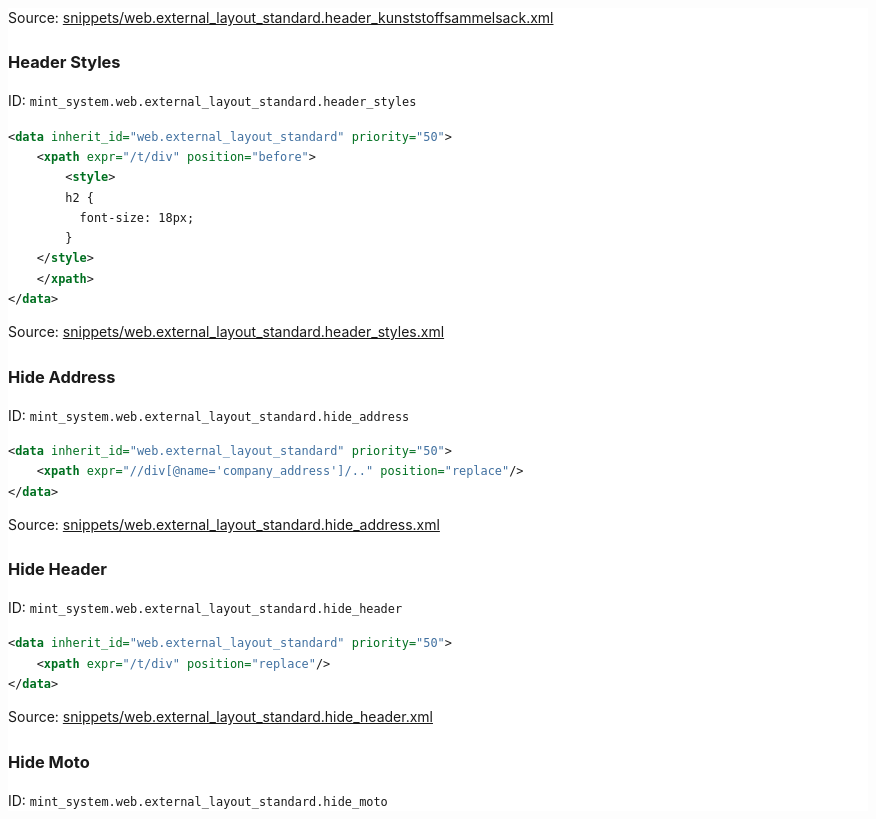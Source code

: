 Source: [snippets/web.external_layout_standard.header_kunststoffsammelsack.xml](https://github.com/Mint-System/Odoo-Build/tree/main/snippets/web.external_layout_standard.header_kunststoffsammelsack.xml)

### Header Styles

ID: `mint_system.web.external_layout_standard.header_styles`

```xml
<data inherit_id="web.external_layout_standard" priority="50">
    <xpath expr="/t/div" position="before">
        <style>
        h2 {
          font-size: 18px;
        }
    </style>
    </xpath>
</data>

```

Source: [snippets/web.external_layout_standard.header_styles.xml](https://github.com/Mint-System/Odoo-Build/tree/main/snippets/web.external_layout_standard.header_styles.xml)

### Hide Address

ID: `mint_system.web.external_layout_standard.hide_address`

```xml
<data inherit_id="web.external_layout_standard" priority="50">
    <xpath expr="//div[@name='company_address']/.." position="replace"/>
</data>

```

Source: [snippets/web.external_layout_standard.hide_address.xml](https://github.com/Mint-System/Odoo-Build/tree/main/snippets/web.external_layout_standard.hide_address.xml)

### Hide Header

ID: `mint_system.web.external_layout_standard.hide_header`

```xml
<data inherit_id="web.external_layout_standard" priority="50">
    <xpath expr="/t/div" position="replace"/>
</data>

```

Source: [snippets/web.external_layout_standard.hide_header.xml](https://github.com/Mint-System/Odoo-Build/tree/main/snippets/web.external_layout_standard.hide_header.xml)

### Hide Moto

ID: `mint_system.web.external_layout_standard.hide_moto`
